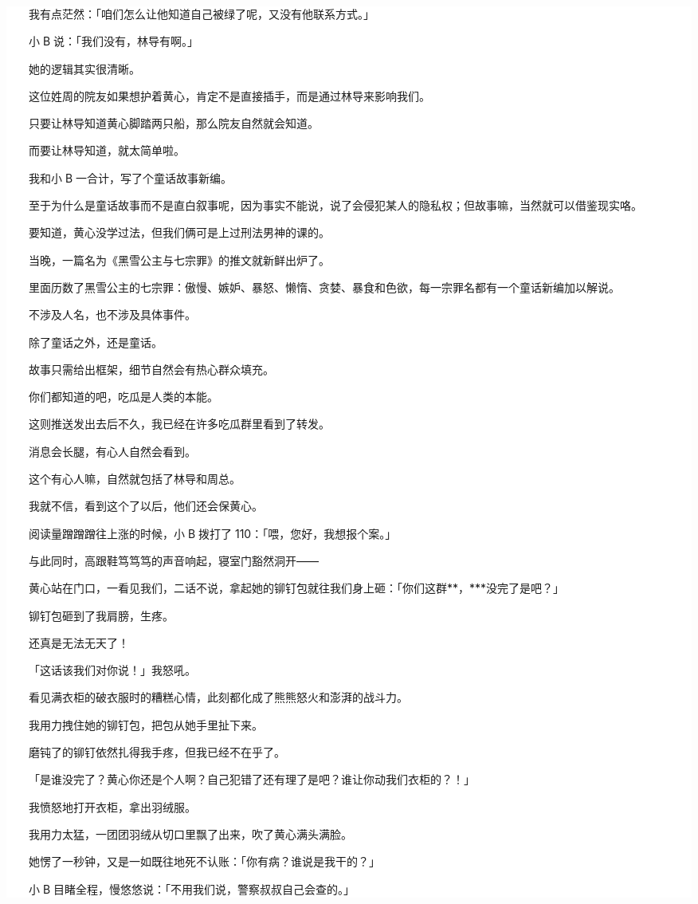 &emsp;&emsp;我有点茫然：「咱们怎么让他知道自己被绿了呢，又没有他联系方式。」  
  
&emsp;&emsp;小 B 说：「我们没有，林导有啊。」  
  
&emsp;&emsp;她的逻辑其实很清晰。  
  
&emsp;&emsp;这位姓周的院友如果想护着黄心，肯定不是直接插手，而是通过林导来影响我们。  
  
&emsp;&emsp;只要让林导知道黄心脚踏两只船，那么院友自然就会知道。  
  
&emsp;&emsp;而要让林导知道，就太简单啦。  
  
&emsp;&emsp;我和小 B 一合计，写了个童话故事新编。  
  
&emsp;&emsp;至于为什么是童话故事而不是直白叙事呢，因为事实不能说，说了会侵犯某人的隐私权；但故事嘛，当然就可以借鉴现实咯。  
  
&emsp;&emsp;要知道，黄心没学过法，但我们俩可是上过刑法男神的课的。  
  
&emsp;&emsp;当晚，一篇名为《黑雪公主与七宗罪》的推文就新鲜出炉了。  
  
&emsp;&emsp;里面历数了黑雪公主的七宗罪：傲慢、嫉妒、暴怒、懒惰、贪婪、暴食和色欲，每一宗罪名都有一个童话新编加以解说。  
  
&emsp;&emsp;不涉及人名，也不涉及具体事件。  
  
&emsp;&emsp;除了童话之外，还是童话。  
  
&emsp;&emsp;故事只需给出框架，细节自然会有热心群众填充。  
  
&emsp;&emsp;你们都知道的吧，吃瓜是人类的本能。  
  
&emsp;&emsp;这则推送发出去后不久，我已经在许多吃瓜群里看到了转发。  
  
&emsp;&emsp;消息会长腿，有心人自然会看到。  
  
&emsp;&emsp;这个有心人嘛，自然就包括了林导和周总。  
  
&emsp;&emsp;我就不信，看到这个了以后，他们还会保黄心。  
  
&emsp;&emsp;阅读量蹭蹭蹭往上涨的时候，小 B 拨打了 110：「喂，您好，我想报个案。」  
  
&emsp;&emsp;与此同时，高跟鞋笃笃笃的声音响起，寝室门豁然洞开——  
  
&emsp;&emsp;黄心站在门口，一看见我们，二话不说，拿起她的铆钉包就往我们身上砸：「你们这群**，***没完了是吧？」  
  
&emsp;&emsp;铆钉包砸到了我肩膀，生疼。  
  
&emsp;&emsp;还真是无法无天了！  
  
&emsp;&emsp;「这话该我们对你说！」我怒吼。  
  
&emsp;&emsp;看见满衣柜的破衣服时的糟糕心情，此刻都化成了熊熊怒火和澎湃的战斗力。  
  
&emsp;&emsp;我用力拽住她的铆钉包，把包从她手里扯下来。  
  
&emsp;&emsp;磨钝了的铆钉依然扎得我手疼，但我已经不在乎了。  
  
&emsp;&emsp;「是谁没完了？黄心你还是个人啊？自己犯错了还有理了是吧？谁让你动我们衣柜的？！」  
  
&emsp;&emsp;我愤怒地打开衣柜，拿出羽绒服。  
  
&emsp;&emsp;我用力太猛，一团团羽绒从切口里飘了出来，吹了黄心满头满脸。  
  
&emsp;&emsp;她愣了一秒钟，又是一如既往地死不认账：「你有病？谁说是我干的？」  
  
&emsp;&emsp;小 B 目睹全程，慢悠悠说：「不用我们说，警察叔叔自己会查的。」  
  